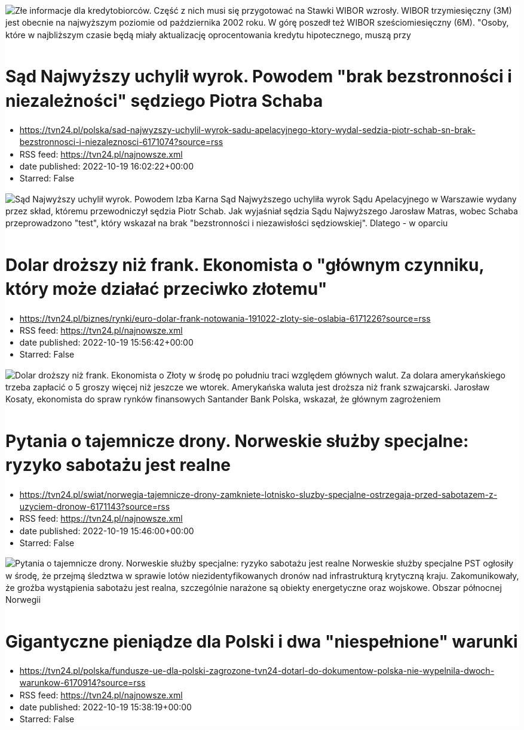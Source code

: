 <img alt="Złe informacje dla kredytobiorców. Część z nich musi się przygotować na " src="https://tvn24.pl/najnowsze/cdn-zdjecie-igu6px-pieniadze-pln-kalkulator-podatki-shutterstock1449753521s-5557348/alternates/LANDSCAPE_1280" />
    Stawki WIBOR wzrosły. WIBOR trzymiesięczny (3M) jest obecnie na najwyższym poziomie od października 2002 roku. W górę poszedł też WIBOR sześciomiesięczny (6M). "Osoby, które w najbliższym czasie będą miały aktualizację oprocentowania kredytu hipotecznego, muszą przy

# Sąd Najwyższy uchylił wyrok. Powodem "brak bezstronności i niezależności" sędziego Piotra Schaba
 - https://tvn24.pl/polska/sad-najwyzszy-uchylil-wyrok-sadu-apelacyjnego-ktory-wydal-sedzia-piotr-schab-sn-brak-bezstronnosci-i-niezaleznosci-6171074?source=rss
 - RSS feed: https://tvn24.pl/najnowsze.xml
 - date published: 2022-10-19 16:02:22+00:00
 - Starred: False

<img alt="Sąd Najwyższy uchylił wyrok. Powodem " src="https://konkret24.tvn24.pl/najnowsze/cdn-zdjecie-54nqnj-rzecznik-dyscyplinarny-piotr-schab-5793201/alternates/LANDSCAPE_1280" />
    Izba Karna Sąd Najwyższego uchyliła wyrok Sądu Apelacyjnego w Warszawie wydany przez skład, któremu przewodniczył sędzia Piotr Schab. Jak wyjaśniał sędzia Sądu Najwyższego Jarosław Matras, wobec Schaba przeprowadzono "test", który wskazał na brak "bezstronności i niezawisłości sędziowskiej". Dlatego - w oparciu 

# Dolar droższy niż frank. Ekonomista o "głównym czynniku, który może działać przeciwko złotemu"
 - https://tvn24.pl/biznes/rynki/euro-dolar-frank-notowania-191022-zloty-sie-oslabia-6171226?source=rss
 - RSS feed: https://tvn24.pl/najnowsze.xml
 - date published: 2022-10-19 15:56:42+00:00
 - Starred: False

<img alt="Dolar droższy niż frank. Ekonomista o " src="https://tvn24.pl/najnowsze/cdn-zdjecie-8hk2qp-usd-pienadze-dolary-banknoty-shutterstock450769633s-5608367/alternates/LANDSCAPE_1280" />
    Złoty w środę po południu traci względem głównych walut. Za dolara amerykańskiego trzeba zapłacić o 5 groszy więcej niż jeszcze we wtorek. Amerykańska waluta jest droższa niż frank szwajcarski. Jarosław Kosaty, ekonomista do spraw rynków finansowych Santander Bank Polska, wskazał, że głównym zagrożeniem 

# Pytania o tajemnicze drony. Norweskie służby specjalne: ryzyko sabotażu jest realne
 - https://tvn24.pl/swiat/norwegia-tajemnicze-drony-zamkniete-lotnisko-sluzby-specjalne-ostrzegaja-przed-sabotazem-z-uzyciem-dronow-6171143?source=rss
 - RSS feed: https://tvn24.pl/najnowsze.xml
 - date published: 2022-10-19 15:46:00+00:00
 - Starred: False

<img alt="Pytania o tajemnicze drony. Norweskie służby specjalne: ryzyko sabotażu jest realne" src="https://tvn24.pl/najnowsze/cdn-zdjecie-s8repq-lotnisko-w-bergen-6171168/alternates/LANDSCAPE_1280" />
    Norweskie służby specjalne PST ogłosiły w środę, że przejmą śledztwa w sprawie lotów niezidentyfikowanych dronów nad infrastrukturą krytyczną kraju. Zakomunikowały, że groźba wystąpienia sabotażu jest realna, szczególnie narażone są obiekty energetyczne oraz wojskowe. Obszar północnej Norwegii

# Gigantyczne pieniądze dla Polski i dwa "niespełnione" warunki
 - https://tvn24.pl/polska/fundusze-ue-dla-polski-zagrozone-tvn24-dotarl-do-dokumentow-polska-nie-wypelnila-dwoch-warunkow-6170914?source=rss
 - RSS feed: https://tvn24.pl/najnowsze.xml
 - date published: 2022-10-19 15:38:19+00:00
 - Starred: False
